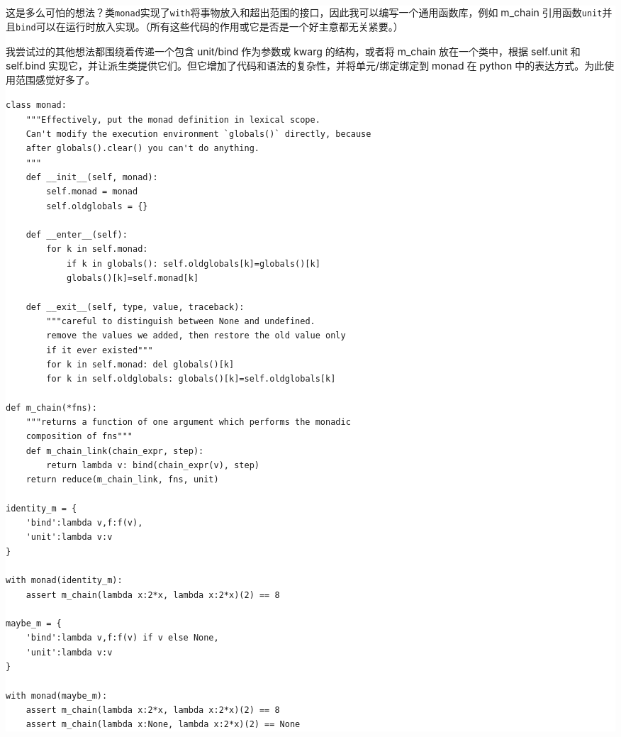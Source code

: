这是多么可怕的想法？类`monad`实现了`with`将事物放入和超出范围的接口，因此我可以编写一个通用函数库，例如 m_chain 引用函数`unit`并且`bind`可以在运行时放入实现。（所有这些代码的作用或它是否是一个好主意都无关紧要。）

我尝试过的其他想法都围绕着传递一个包含 unit/bind 作为参数或 kwarg 的结构，或者将 m_chain 放在一个类中，根据 self.unit 和 self.bind 实现它，并让派生类提供它们。但它增加了代码和语法的复杂性，并将单元/绑定绑定到 monad 在 python 中的表达方式。为此使用范围感觉好多了。

```
class monad:
    """Effectively, put the monad definition in lexical scope.
    Can't modify the execution environment `globals()` directly, because
    after globals().clear() you can't do anything.
    """
    def __init__(self, monad):
        self.monad = monad
        self.oldglobals = {}

    def __enter__(self):
        for k in self.monad:
            if k in globals(): self.oldglobals[k]=globals()[k]
            globals()[k]=self.monad[k]

    def __exit__(self, type, value, traceback):
        """careful to distinguish between None and undefined.
        remove the values we added, then restore the old value only
        if it ever existed"""
        for k in self.monad: del globals()[k]
        for k in self.oldglobals: globals()[k]=self.oldglobals[k]

def m_chain(*fns):
    """returns a function of one argument which performs the monadic
    composition of fns"""
    def m_chain_link(chain_expr, step):
        return lambda v: bind(chain_expr(v), step)
    return reduce(m_chain_link, fns, unit)

identity_m = {
    'bind':lambda v,f:f(v),
    'unit':lambda v:v
}

with monad(identity_m):
    assert m_chain(lambda x:2*x, lambda x:2*x)(2) == 8

maybe_m = {
    'bind':lambda v,f:f(v) if v else None,
    'unit':lambda v:v
}

with monad(maybe_m):
    assert m_chain(lambda x:2*x, lambda x:2*x)(2) == 8
    assert m_chain(lambda x:None, lambda x:2*x)(2) == None 
```
